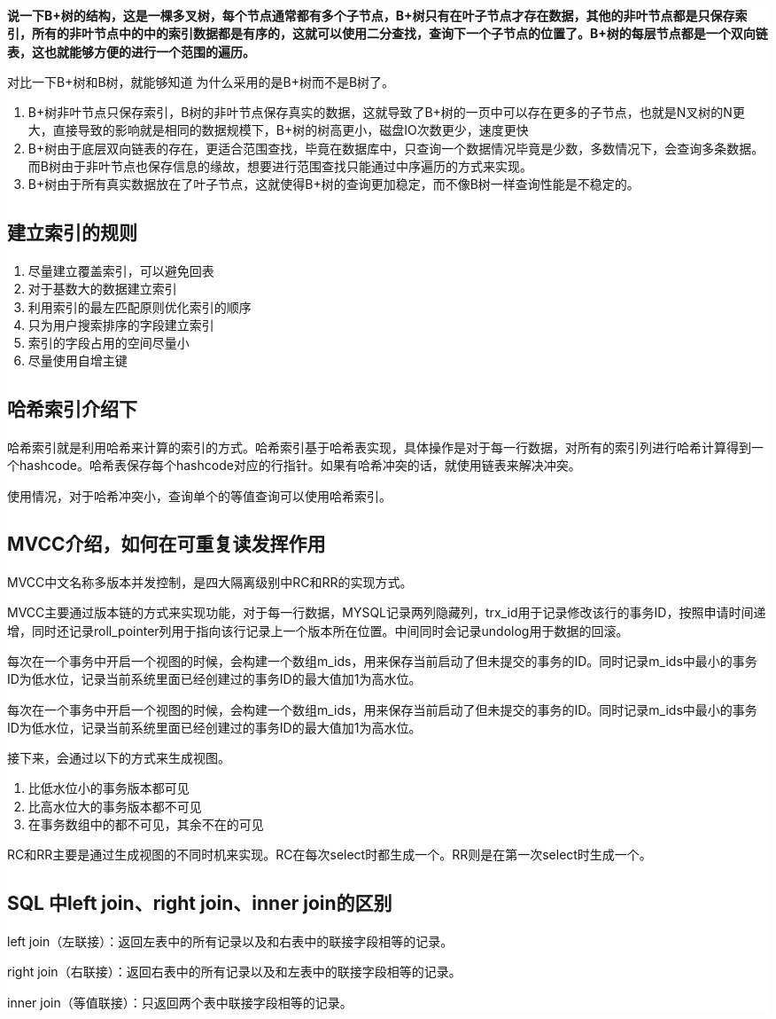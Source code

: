 **说一下B+树的结构，这是一棵多叉树，每个节点通常都有多个子节点，B+树只有在叶子节点才存在数据，其他的非叶节点都是只保存索引，所有的非叶节点中的中的索引数据都是有序的，这就可以使用二分查找，查询下一个子节点的位置了。B+树的每层节点都是一个双向链表，这也就能够方便的进行一个范围的遍历。**

对比一下B+树和B树，就能够知道 为什么采用的是B+树而不是B树了。

1. B+树非叶节点只保存索引，B树的非叶节点保存真实的数据，这就导致了B+树的一页中可以存在更多的子节点，也就是N叉树的N更大，直接导致的影响就是相同的数据规模下，B+树的树高更小，磁盘IO次数更少，速度更快
2. B+树由于底层双向链表的存在，更适合范围查找，毕竟在数据库中，只查询一个数据情况毕竟是少数，多数情况下，会查询多条数据。而B树由于非叶节点也保存信息的缘故，想要进行范围查找只能通过中序遍历的方式来实现。
3. B+树由于所有真实数据放在了叶子节点，这就使得B+树的查询更加稳定，而不像B树一样查询性能是不稳定的。

## 建立索引的规则

1. 尽量建立覆盖索引，可以避免回表
2. 对于基数大的数据建立索引
3. 利用索引的最左匹配原则优化索引的顺序
4. 只为用户搜索排序的字段建立索引
5. 索引的字段占用的空间尽量小
6. 尽量使用自增主键

## 哈希索引介绍下

哈希索引就是利用哈希来计算的索引的方式。哈希索引基于哈希表实现，具体操作是对于每一行数据，对所有的索引列进行哈希计算得到一个hashcode。哈希表保存每个hashcode对应的行指针。如果有哈希冲突的话，就使用链表来解决冲突。

使用情况，对于哈希冲突小，查询单个的等值查询可以使用哈希索引。

## MVCC介绍，如何在可重复读发挥作用

MVCC中文名称多版本并发控制，是四大隔离级别中RC和RR的实现方式。

MVCC主要通过版本链的方式来实现功能，对于每一行数据，MYSQL记录两列隐藏列，trx_id用于记录修改该行的事务ID，按照申请时间递增，同时还记录roll_pointer列用于指向该行记录上一个版本所在位置。中间同时会记录undolog用于数据的回滚。

每次在一个事务中开启一个视图的时候，会构建一个数组m_ids，用来保存当前启动了但未提交的事务的ID。同时记录m_ids中最小的事务ID为低水位，记录当前系统里面已经创建过的事务ID的最大值加1为高水位。

每次在一个事务中开启一个视图的时候，会构建一个数组m_ids，用来保存当前启动了但未提交的事务的ID。同时记录m_ids中最小的事务ID为低水位，记录当前系统里面已经创建过的事务ID的最大值加1为高水位。

接下来，会通过以下的方式来生成视图。

1. 比低水位小的事务版本都可见
2. 比高水位大的事务版本都不可见
3. 在事务数组中的都不可见，其余不在的可见

RC和RR主要是通过生成视图的不同时机来实现。RC在每次select时都生成一个。RR则是在第一次select时生成一个。

## SQL 中left join、right join、inner join的区别

left join（左联接）：返回左表中的所有记录以及和右表中的联接字段相等的记录。

right join（右联接）：返回右表中的所有记录以及和左表中的联接字段相等的记录。

inner join（等值联接）：只返回两个表中联接字段相等的记录。
